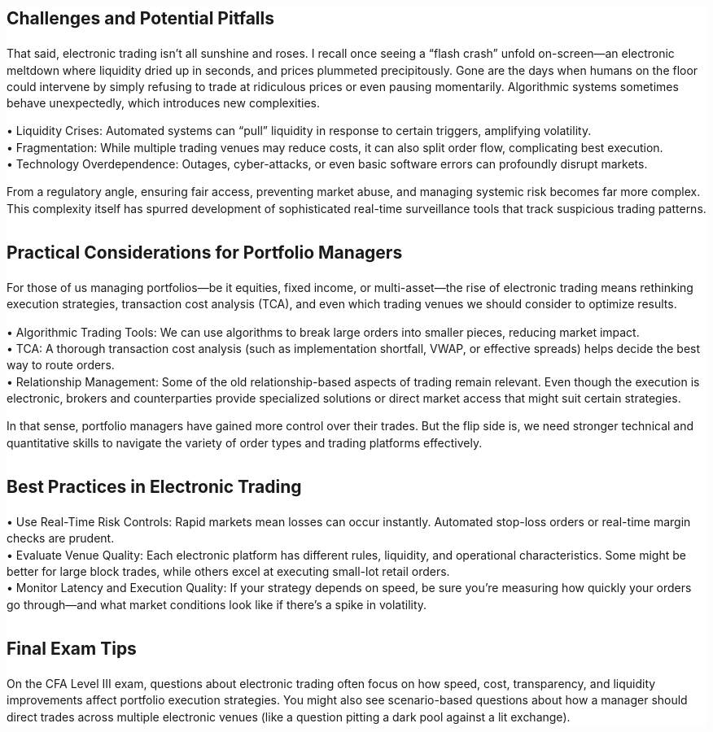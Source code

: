 ## Challenges and Potential Pitfalls  
That said, electronic trading isn’t all sunshine and roses. I recall once seeing a “flash crash” unfold on-screen—an electronic meltdown where liquidity dried up in seconds, and prices plummeted precipitously. Gone are the days when humans on the floor could intervene by simply refusing to trade at ridiculous prices or even pausing momentarily. Algorithmic systems sometimes behave unexpectedly, which introduces new complexities.  

• Liquidity Crises: Automated systems can “pull” liquidity in response to certain triggers, amplifying volatility.  
• Fragmentation: While multiple trading venues may reduce costs, it can also split order flow, complicating best execution.  
• Technology Overdependence: Outages, cyber-attacks, or even basic software errors can profoundly disrupt markets.  

From a regulatory angle, ensuring fair access, preventing market abuse, and managing systemic risk becomes far more complex. This complexity itself has spurred development of sophisticated real-time surveillance tools that track suspicious trading patterns.  

## Practical Considerations for Portfolio Managers  
For those of us managing portfolios—be it equities, fixed income, or multi-asset—the rise of electronic trading means rethinking execution strategies, transaction cost analysis (TCA), and even which trading venues we should consider to optimize results.  

• Algorithmic Trading Tools: We can use algorithms to break large orders into smaller pieces, reducing market impact.  
• TCA: A thorough transaction cost analysis (such as implementation shortfall, VWAP, or effective spreads) helps decide the best way to route orders.  
• Relationship Management: Some of the old relationship-based aspects of trading remain relevant. Even though the execution is electronic, brokers and counterparties provide specialized solutions or direct market access that might suit certain strategies.  

In that sense, portfolio managers have gained more control over their trades. But the flip side is, we need stronger technical and quantitative skills to navigate the variety of order types and trading platforms effectively.  

## Best Practices in Electronic Trading  
• Use Real-Time Risk Controls: Rapid markets mean losses can occur instantly. Automated stop-loss orders or real-time margin checks are prudent.  
• Evaluate Venue Quality: Each electronic platform has different rules, liquidity, and operational characteristics. Some might be better for large block trades, while others excel at executing small-lot retail orders.  
• Monitor Latency and Execution Quality: If your strategy depends on speed, be sure you’re measuring how quickly your orders go through—and what market conditions look like if there’s a spike in volatility.  

## Final Exam Tips  
On the CFA Level III exam, questions about electronic trading often focus on how speed, cost, transparency, and liquidity improvements affect portfolio execution strategies. You might also see scenario-based questions about how a manager should direct trades across multiple electronic venues (like a question pitting a dark pool against a lit exchange).  
